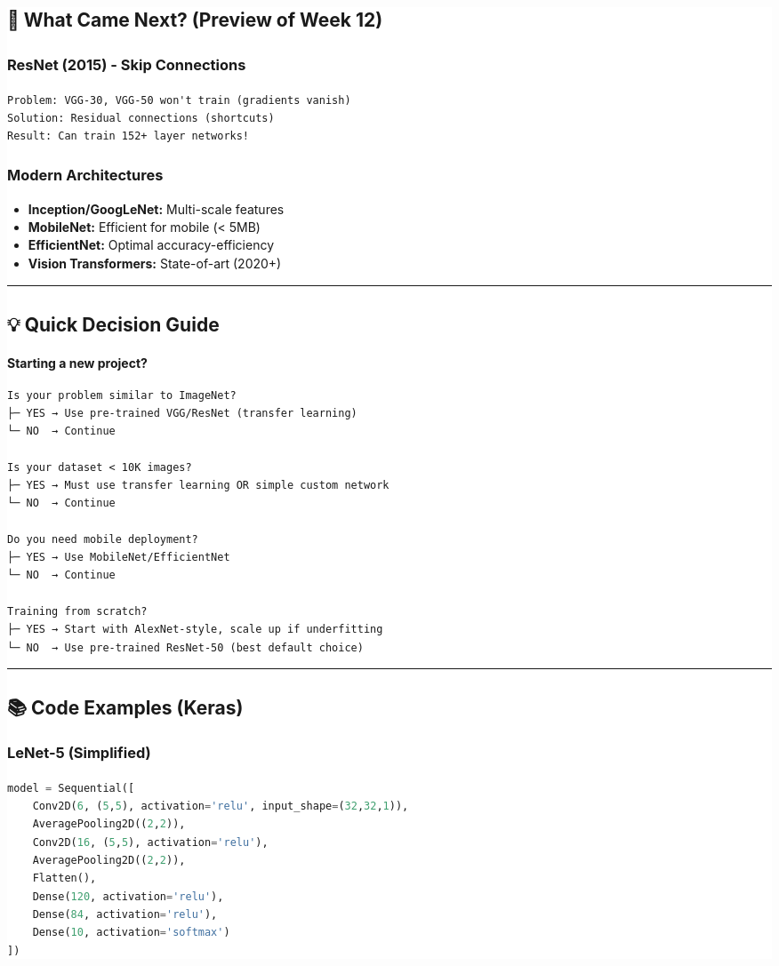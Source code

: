 
## 🔮 What Came Next? (Preview of Week 12)

### ResNet (2015) - Skip Connections
```
Problem: VGG-30, VGG-50 won't train (gradients vanish)
Solution: Residual connections (shortcuts)
Result: Can train 152+ layer networks!
```

### Modern Architectures
- **Inception/GoogLeNet:** Multi-scale features
- **MobileNet:** Efficient for mobile (< 5MB)
- **EfficientNet:** Optimal accuracy-efficiency
- **Vision Transformers:** State-of-art (2020+)

---

## 💡 Quick Decision Guide

**Starting a new project?**
```
Is your problem similar to ImageNet?
├─ YES → Use pre-trained VGG/ResNet (transfer learning)
└─ NO  → Continue

Is your dataset < 10K images?
├─ YES → Must use transfer learning OR simple custom network
└─ NO  → Continue

Do you need mobile deployment?
├─ YES → Use MobileNet/EfficientNet
└─ NO  → Continue

Training from scratch?
├─ YES → Start with AlexNet-style, scale up if underfitting
└─ NO  → Use pre-trained ResNet-50 (best default choice)
```

---

## 📚 Code Examples (Keras)

### LeNet-5 (Simplified)
```python
model = Sequential([
    Conv2D(6, (5,5), activation='relu', input_shape=(32,32,1)),
    AveragePooling2D((2,2)),
    Conv2D(16, (5,5), activation='relu'),
    AveragePooling2D((2,2)),
    Flatten(),
    Dense(120, activation='relu'),
    Dense(84, activation='relu'),
    Dense(10, activation='softmax')
])
```
